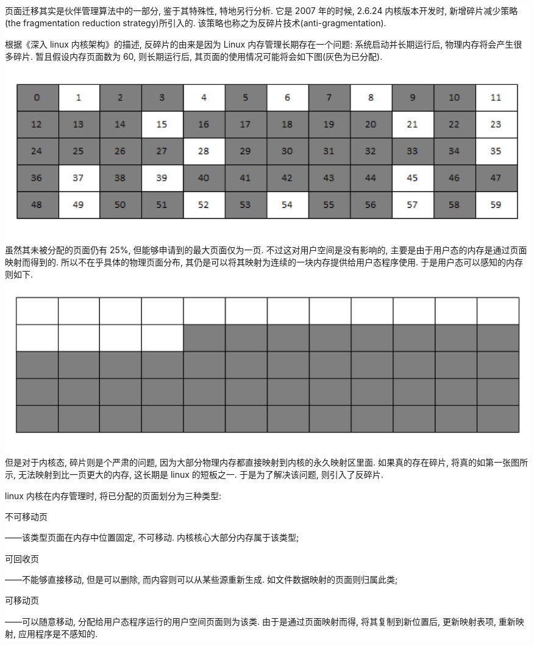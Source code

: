 
页面迁移其实是伙伴管理算法中的一部分, 鉴于其特殊性, 特地另行分析. 它是 2007 年的时候, 2.6.24 内核版本开发时, 新增碎片减少策略(the fragmentation reduction strategy)所引入的. 该策略也称之为反碎片技术(anti-gragmentation).

根据《深入 linux 内核架构》的描述, 反碎片的由来是因为 Linux 内存管理长期存在一个问题: 系统启动并长期运行后, 物理内存将会产生很多碎片. 暂且假设内存页面数为 60, 则长期运行后, 其页面的使用情况可能将会如下图(灰色为已分配).

![2021-01-18-15-41-46.png](./images/2021-01-18-15-41-46.png)

虽然其未被分配的页面仍有 25%, 但能够申请到的最大页面仅为一页. 不过这对用户空间是没有影响的, 主要是由于用户态的内存是通过页面映射而得到的. 所以不在乎具体的物理页面分布, 其仍是可以将其映射为连续的一块内存提供给用户态程序使用. 于是用户态可以感知的内存则如下.

![2021-01-18-15-41-55.png](./images/2021-01-18-15-41-55.png)

但是对于内核态, 碎片则是个严肃的问题, 因为大部分物理内存都直接映射到内核的永久映射区里面. 如果真的存在碎片, 将真的如第一张图所示, 无法映射到比一页更大的内存, 这长期是 linux 的短板之一. 于是为了解决该问题, 则引入了反碎片.

linux 内核在内存管理时, 将已分配的页面划分为三种类型:

不可移动页

——该类型页面在内存中位置固定, 不可移动. 内核核心大部分内存属于该类型;

可回收页

——不能够直接移动, 但是可以删除, 而内容则可以从某些源重新生成. 如文件数据映射的页面则归属此类;

可移动页

——可以随意移动, 分配给用户态程序运行的用户空间页面则为该类. 由于是通过页面映射而得, 将其复制到新位置后, 更新映射表项, 重新映射, 应用程序是不感知的.
